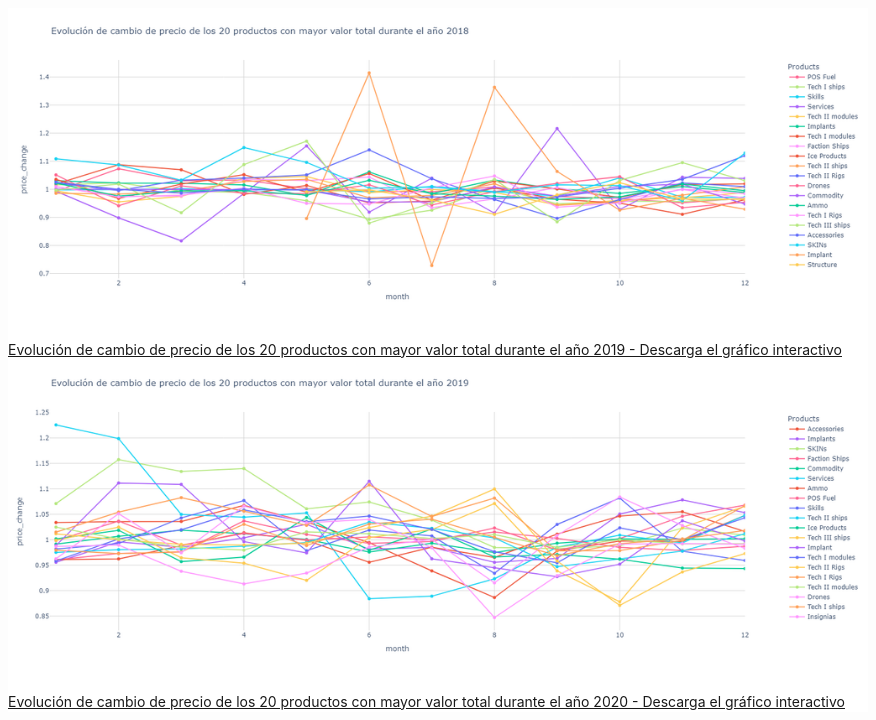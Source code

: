  <img src="./img/graphs/png/Evolución de cambio de precio de los 20 productos con mayor valor total durante el año 2018.png">
</picture>

<a href="https://github.com/z3r0n1/project_stats/blob/main/img/graphs/html/Evolución%20de%20cambio%20de%20precio%20de%20los%2020%20productos%20con%20mayor%20valor%20total%20durante%20el%20año%202019.html">Evolución de cambio de precio de los 20 productos con mayor valor total durante el año 2019 - Descarga el gráfico interactivo</a>
<picture>
 <img src="./img/graphs/png/Evolución de cambio de precio de los 20 productos con mayor valor total durante el año 2019.png">
</picture>

<a href="https://github.com/z3r0n1/project_stats/blob/main/img/graphs/html/Evolución%20de%20cambio%20de%20precio%20de%20los%2020%20productos%20con%20mayor%20valor%20total%20durante%20el%20año%202020.html">Evolución de cambio de precio de los 20 productos con mayor valor total durante el año 2020 - Descarga el gráfico interactivo</a>
<picture>